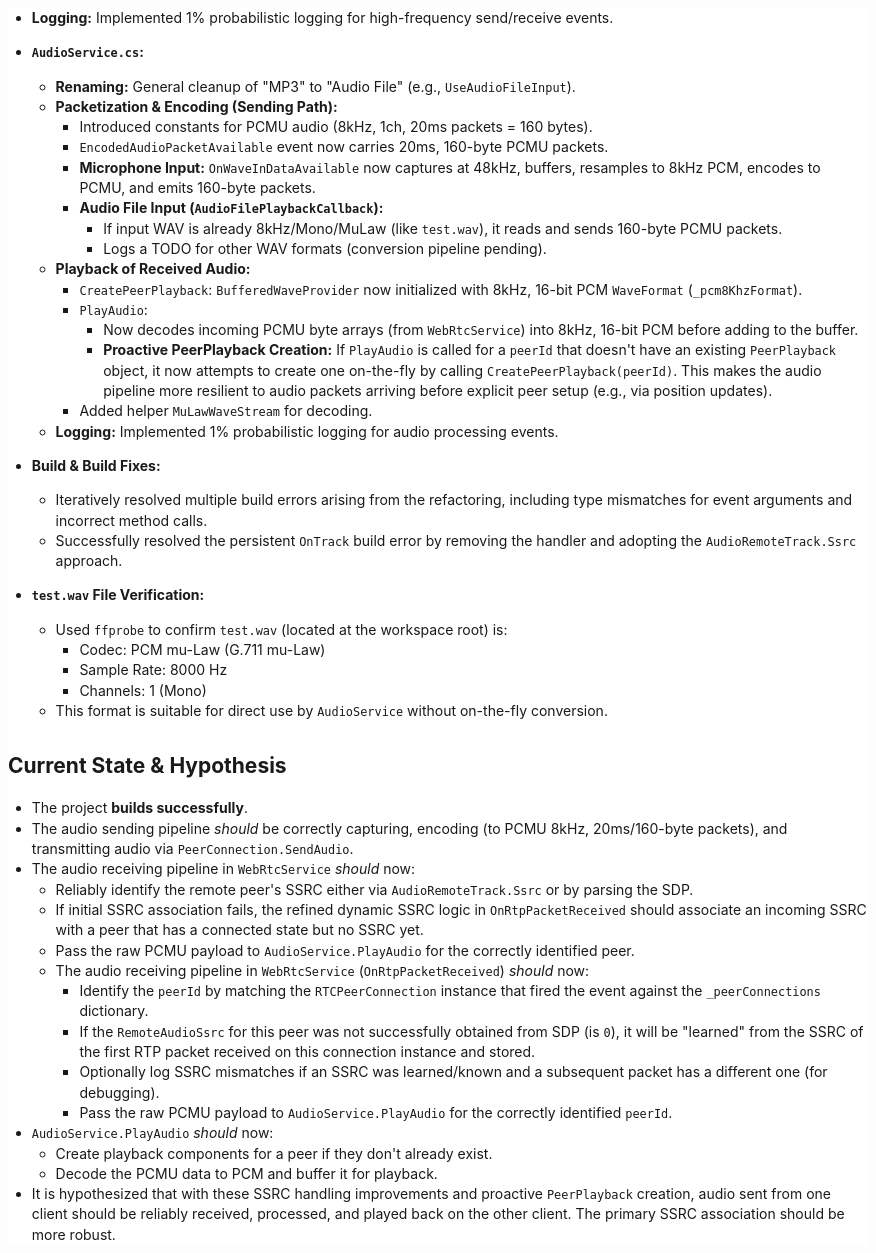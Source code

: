   - **Logging:** Implemented 1% probabilistic logging for high-frequency send/receive events.

- **`AudioService.cs`:**

  - **Renaming:** General cleanup of "MP3" to "Audio File" (e.g., `UseAudioFileInput`).
  - **Packetization & Encoding (Sending Path):**
    - Introduced constants for PCMU audio (8kHz, 1ch, 20ms packets = 160 bytes).
    - `EncodedAudioPacketAvailable` event now carries 20ms, 160-byte PCMU packets.
    - **Microphone Input:** `OnWaveInDataAvailable` now captures at 48kHz, buffers, resamples to 8kHz PCM, encodes to PCMU, and emits 160-byte packets.
    - **Audio File Input (`AudioFilePlaybackCallback`):**
      - If input WAV is already 8kHz/Mono/MuLaw (like `test.wav`), it reads and sends 160-byte PCMU packets.
      - Logs a TODO for other WAV formats (conversion pipeline pending).
  - **Playback of Received Audio:**
    - `CreatePeerPlayback`: `BufferedWaveProvider` now initialized with 8kHz, 16-bit PCM `WaveFormat` (`_pcm8KhzFormat`).
    - `PlayAudio`:
      - Now decodes incoming PCMU byte arrays (from `WebRtcService`) into 8kHz, 16-bit PCM before adding to the buffer.
      - **Proactive PeerPlayback Creation:** If `PlayAudio` is called for a `peerId` that doesn't have an existing `PeerPlayback` object, it now attempts to create one on-the-fly by calling `CreatePeerPlayback(peerId)`. This makes the audio pipeline more resilient to audio packets arriving before explicit peer setup (e.g., via position updates).
    - Added helper `MuLawWaveStream` for decoding.
  - **Logging:** Implemented 1% probabilistic logging for audio processing events.

- **Build & Build Fixes:**

  - Iteratively resolved multiple build errors arising from the refactoring, including type mismatches for event arguments and incorrect method calls.
  - Successfully resolved the persistent `OnTrack` build error by removing the handler and adopting the `AudioRemoteTrack.Ssrc` approach.

- **`test.wav` File Verification:**
  - Used `ffprobe` to confirm `test.wav` (located at the workspace root) is:
    - Codec: PCM mu-Law (G.711 mu-Law)
    - Sample Rate: 8000 Hz
    - Channels: 1 (Mono)
  - This format is suitable for direct use by `AudioService` without on-the-fly conversion.

## Current State & Hypothesis

- The project **builds successfully**.
- The audio sending pipeline _should_ be correctly capturing, encoding (to PCMU 8kHz, 20ms/160-byte packets), and transmitting audio via `PeerConnection.SendAudio`.
- The audio receiving pipeline in `WebRtcService` _should_ now:
  - Reliably identify the remote peer's SSRC either via `AudioRemoteTrack.Ssrc` or by parsing the SDP.
  - If initial SSRC association fails, the refined dynamic SSRC logic in `OnRtpPacketReceived` should associate an incoming SSRC with a peer that has a connected state but no SSRC yet.
  - Pass the raw PCMU payload to `AudioService.PlayAudio` for the correctly identified peer.
  - The audio receiving pipeline in `WebRtcService` (`OnRtpPacketReceived`) _should_ now:
    - Identify the `peerId` by matching the `RTCPeerConnection` instance that fired the event against the `_peerConnections` dictionary.
    - If the `RemoteAudioSsrc` for this peer was not successfully obtained from SDP (is `0`), it will be "learned" from the SSRC of the first RTP packet received on this connection instance and stored.
    - Optionally log SSRC mismatches if an SSRC was learned/known and a subsequent packet has a different one (for debugging).
    - Pass the raw PCMU payload to `AudioService.PlayAudio` for the correctly identified `peerId`.
- `AudioService.PlayAudio` _should_ now:
  - Create playback components for a peer if they don't already exist.
  - Decode the PCMU data to PCM and buffer it for playback.
- It is hypothesized that with these SSRC handling improvements and proactive `PeerPlayback` creation, audio sent from one client should be reliably received, processed, and played back on the other client. The primary SSRC association should be more robust.